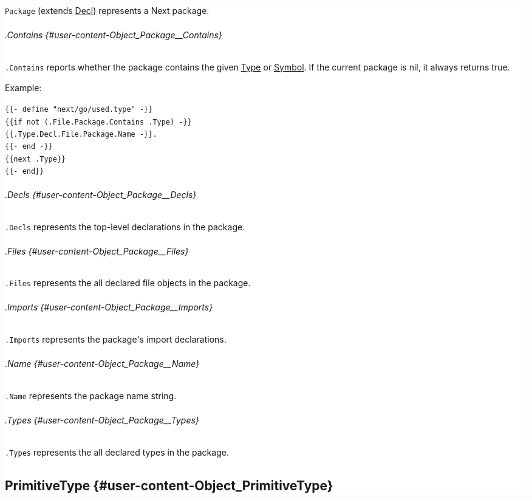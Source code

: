 `Package` (extends [Decl](#user-content-Object_Common_Decl)) represents a Next package.

###### .Contains {#user-content-Object_Package__Contains}
<div className="property-container">

`.Contains` reports whether the package contains the given [Type](#user-content-Object_Common_Type) or [Symbol](#user-content-Object_Common_Symbol). If the current package is nil, it always returns true.

Example:

```npl
{{- define "next/go/used.type" -}}
{{if not (.File.Package.Contains .Type) -}}
{{.Type.Decl.File.Package.Name -}}.
{{- end -}}
{{next .Type}}
{{- end}}
```

</div>

###### .Decls {#user-content-Object_Package__Decls}
<div className="property-container">

`.Decls` represents the top-level declarations in the package.

</div>

###### .Files {#user-content-Object_Package__Files}
<div className="property-container">

`.Files` represents the all declared file objects in the package.

</div>

###### .Imports {#user-content-Object_Package__Imports}
<div className="property-container">

`.Imports` represents the package's import declarations.

</div>

###### .Name {#user-content-Object_Package__Name}
<div className="property-container">

`.Name` represents the package name string.

</div>

###### .Types {#user-content-Object_Package__Types}
<div className="property-container">

`.Types` represents the all declared types in the package.

</div>

## PrimitiveType {#user-content-Object_PrimitiveType}
